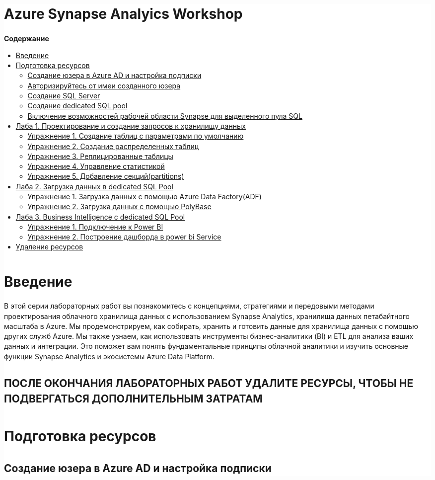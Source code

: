 # Azure Synapse Analyics Workshop

**Содержание**
* [Введение](#введение)
* [Подготовка ресурсов](#подготовка-ресурсов)
	* [Создание юзера в Azure AD и настройка подписки](#создание-юзера-в-azure-ad-и-настройка-подписки)
	* [Авторизируйтесь от имеи созданного юзера](#авторизируйтесь-от-имеи-созданного-юзера)
	* [Создание SQL Server](#создание-sql-server)
	* [Создание dedicated SQL pool](#создание-dedicated-sql-pool)
	* [Включение возможностей рабочей области Synapse для выделенного пула SQL](#включение-возможностей-рабочей-области-synapse-для-выделенного-пула-sql)
* [Лаба 1. Проектирование и создание запросов к хранилищу данных](#лаба-1.-проектирование-и-создание-запросов-к-хранилищу-данных)
	* [Упражнение 1. Создание таблиц с параметрами по умолчанию](#упражнение-1.-создание-таблиц-с-параметрами-по-умолчанию)
	* [Упражнение 2. Создание распределенных таблиц](#упражнение-2.-создание-распределенных-таблиц)
	* [Упражнение 3. Реплицированные таблицы](#упражнение-3.-реплицированные-таблицы)
	* [Упражнение 4. Управление статистикой](#упражнение-4:-управление-статистикой)
	* [Упражнение 5. Добавление секций(partitions)](#упражнение-5:-добавление-секций(partitions))
* [Лаба 2. Загрузка данных в dedicated SQL Pool](#лаба-2.-загрузка-данных-в-dedicated-sql-pool)
	* [Упражнение 1. Загрузка данных с помощью Azure Data Factory(ADF)](#упражнение-1.-загрузка-данных-с-помощью-azure-data-factory(adf))
	* [Упражнение 2. Загрузка данных с помощью PolyBase](#упражнение-2.-загрузка-данных-с-помощью-polybase)
* [Лаба 3. Business Intelligence с dedicated SQL Pool](#лаба-3.-business-intelligence-с-dedicated-sql-pool)
	* [Упражнение 1. Подключение к Power BI](#упражнение-1:-подключение-к-power-bi)
	* [Упражнение 2. Построение дашборда в power bi Service](#упражнение-2.-построение-дашборда-в-power-bi-service)
* [Удаление ресурсов](#удаление-ресурсов)


# Введение
В этой серии лабораторных работ вы познакомитесь с концепциями, стратегиями и передовыми методами проектирования облачного хранилища данных с использованием Synapse Analytics, хранилища данных петабайтного масштаба в Azure. Мы продемонстрируем, как собирать, хранить и готовить данные для хранилища данных с помощью других служб Azure. Мы также узнаем, как использовать инструменты бизнес-аналитики (BI) и ETL для анализа ваших данных и интеграции. Это поможет вам понять фундаментальные принципы облачной аналитики и изучить основные функции Synapse Analytics и экосистемы Azure Data Platform.


## ПОСЛЕ ОКОНЧАНИЯ ЛАБОРАТОРНЫХ РАБОТ УДАЛИТЕ РЕСУРСЫ, ЧТОБЫ НЕ ПОДВЕРГАТЬСЯ ДОПОЛНИТЕЛЬНЫМ ЗАТРАТАМ 

# Подготовка ресурсов

## Создание юзера в Azure AD и настройка подписки
